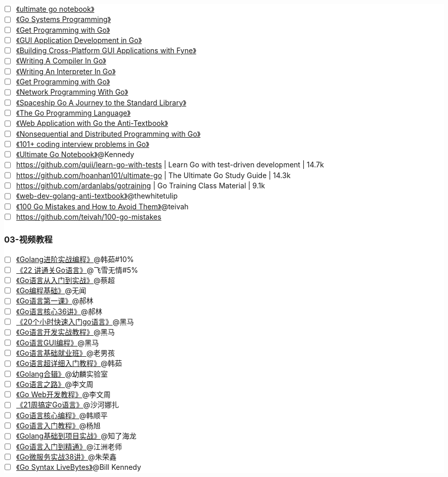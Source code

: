 - [ ] [《ultimate go notebook》]()
- [ ] [《Go Systems Programming》](https://github.com/PacktPublishing/Go-Systems-Programming)
- [ ] [《Get Programming with Go》]()
- [ ] [《GUI Application Development in Go》](https://github.com/PacktPublishing/Hands-On-GUI-Application-Development-in-Go)
- [ ] [《Building Cross-Platform GUI Applications with Fyne》](https://github.com/PacktPublishing/Building-Cross-Platform-GUI-Applications-with-Fyne)
- [ ] [《Writing A Compiler In Go》](https://compilerbook.com/)
- [ ] [《Writing An Interpreter In Go》](https://interpreterbook.com/)
- [ ] [《Get Programming with Go》]()
- [ ] [《Network Programming With Go》](https://jan.newmarch.name/go/)
- [ ] [《Spaceship Go A Journey to the Standard Library》](https://blasrodri.github.io/spaceship-go-gh-pages/)
- [ ] [《The Go Programming Language》](http://www.gopl.io/)
- [ ] [《Web Application with Go the Anti-Textbook》](https://github.com/thewhitetulip/web-dev-golang-anti-textbook/)
- [ ] [《Nonsequential and Distributed Programming with Go》]()
- [ ] [《101+ coding interview problems in Go》](https://github.com/hoanhan101/algo)
- [ ] [《Ultimate Go Notebook》](https://education.ardanlabs.com/courses/ultimate-go-notebook)@Kennedy
- [ ] https://github.com/quii/learn-go-with-tests | Learn Go with test-driven development | 14.7k
- [ ] https://github.com/hoanhan101/ultimate-go | The Ultimate Go Study Guide | 14.3k
- [ ] https://github.com/ardanlabs/gotraining | Go Training Class Material | 9.1k
- [ ] [《web-dev-golang-anti-textbook》](https://github.com/thewhitetulip/web-dev-golang-anti-textbook)@thewhitetulip
- [ ] [《100 Go Mistakes and How to Avoid Them》](https://www.manning.com/books/100-go-mistakes-and-how-to-avoid-them)@teivah
- [ ] https://github.com/teivah/100-go-mistakes

### 03-视频教程

- [ ] [《Golang进阶实战编程》](https://www.bilibili.com/video/BV1ox411R7Ci?p=5)@韩茹#10%
- [ ] [《22 讲通关Go语言》](https://kaiwu.lagou.com/course/courseInfo.htm?courseId=536#/content)@飞雪无情#5%
- [ ] [《Go语言从入门到实战》](https://time.geekbang.org/course/intro/100024001)@蔡超
- [ ] [《Go编程基础》](https://github.com/unknwon/go-fundamental-programming)@无闻
- [ ] [《Go语言第一课》](https://www.imooc.com/learn/345)@郝林
- [ ] [《Go语言核心36讲》](https://time.geekbang.org/column/intro/112)@郝林
- [ ] [《20个小时快速入门go语言》]( https://www.bilibili.com/video/BV1UW411x7v2)@黑马
- [ ] [《Go语言开发实战教程》](https://www.bilibili.com/video/BV1kE41157q1)@黑马
- [ ] [《Go语言GUI编程》](https://www.bilibili.com/video/BV1uE411N7Dn)@黑马
- [ ] [《Go语言基础就业班》](https://www.bilibili.com/video/BV1QJ411V73q)@老男孩
- [ ] [《Go语言超详细入门教程》](https://www.bilibili.com/video/av47467197)@韩茹
- [ ] [《Golang合辑》](https://www.bilibili.com/video/BV1hv411x7we)@幼麟实验室
- [ ] [《Go语言之路》](https://space.bilibili.com/4638193/channel/detail?cid=66016)@李文周
- [ ] [《Go Web开发教程》](https://www.bilibili.com/video/BV1gJ411p7xC)@李文周
- [ ] [《21周搞定Go语言》](https://www.bilibili.com/video/BV16E411H7og)@沙河娜扎
- [ ] [《Go语言核心编程》](https://www.bilibili.com/video/BV1pt41127FZ)@韩顺平
- [ ] [《Go语言入门教程》](https://www.bilibili.com/video/BV1fD4y1m7TD)@杨旭
- [ ] [《Golang基础到项目实战》](https://study.163.com/course/courseMain.htm?courseId=1006508031)@知了海龙
- [ ] [《Go语言入门到精通》](https://study.163.com/course/courseMain.htm?courseId=1210620804)@江洲老师
- [ ] [《Go微服务实战38讲》](https://github.com/longjoy/micro-go-course)@朱荣鑫
- [ ] [《Go Syntax LiveBytes》](https://www.youtube.com/channel/UCCgGRKeRM1b0LTDqqb4NqjA)@Bill Kennedy
